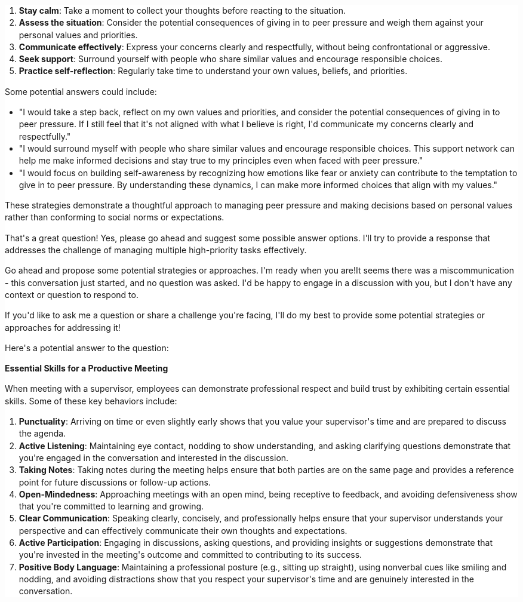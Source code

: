 1.  **Stay calm**: Take a moment to collect your thoughts before reacting to the situation.
2.  **Assess the situation**: Consider the potential consequences of giving in to peer pressure and weigh them against your personal values and priorities.
3.  **Communicate effectively**: Express your concerns clearly and respectfully, without being confrontational or aggressive.
4.  **Seek support**: Surround yourself with people who share similar values and encourage responsible choices.
5.  **Practice self-reflection**: Regularly take time to understand your own values, beliefs, and priorities.

Some potential answers could include:

*   "I would take a step back, reflect on my own values and priorities, and consider the potential consequences of giving in to peer pressure. If I still feel that it's not aligned with what I believe is right, I'd communicate my concerns clearly and respectfully."
*   "I would surround myself with people who share similar values and encourage responsible choices. This support network can help me make informed decisions and stay true to my principles even when faced with peer pressure."
*   "I would focus on building self-awareness by recognizing how emotions like fear or anxiety can contribute to the temptation to give in to peer pressure. By understanding these dynamics, I can make more informed choices that align with my values."

These strategies demonstrate a thoughtful approach to managing peer pressure and making decisions based on personal values rather than conforming to social norms or expectations.<end>

That's a great question! Yes, please go ahead and suggest some possible answer options. I'll try to provide a response that addresses the challenge of managing multiple high-priority tasks effectively.

Go ahead and propose some potential strategies or approaches. I'm ready when you are!<start>It seems there was a miscommunication - this conversation just started, and no question was asked. I'd be happy to engage in a discussion with you, but I don't have any context or question to respond to.

If you'd like to ask me a question or share a challenge you're facing, I'll do my best to provide some potential strategies or approaches for addressing it!<end>

Here's a potential answer to the question:

**Essential Skills for a Productive Meeting**

When meeting with a supervisor, employees can demonstrate professional respect and build trust by exhibiting certain essential skills. Some of these key behaviors include:

1. **Punctuality**: Arriving on time or even slightly early shows that you value your supervisor's time and are prepared to discuss the agenda.
2. **Active Listening**: Maintaining eye contact, nodding to show understanding, and asking clarifying questions demonstrate that you're engaged in the conversation and interested in the discussion.
3. **Taking Notes**: Taking notes during the meeting helps ensure that both parties are on the same page and provides a reference point for future discussions or follow-up actions.
4. **Open-Mindedness**: Approaching meetings with an open mind, being receptive to feedback, and avoiding defensiveness show that you're committed to learning and growing.
5. **Clear Communication**: Speaking clearly, concisely, and professionally helps ensure that your supervisor understands your perspective and can effectively communicate their own thoughts and expectations.
6. **Active Participation**: Engaging in discussions, asking questions, and providing insights or suggestions demonstrate that you're invested in the meeting's outcome and committed to contributing to its success.
7. **Positive Body Language**: Maintaining a professional posture (e.g., sitting up straight), using nonverbal cues like smiling and nodding, and avoiding distractions show that you respect your supervisor's time and are genuinely interested in the conversation.
